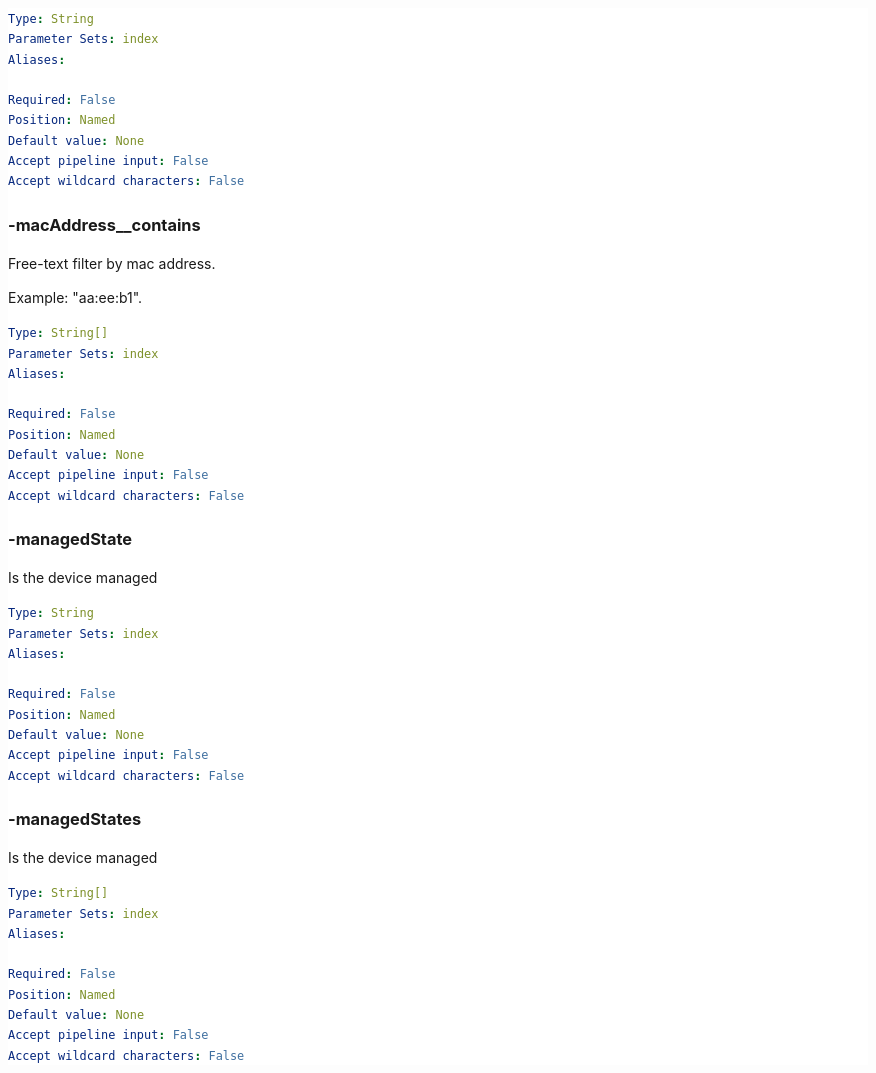 ```yaml
Type: String
Parameter Sets: index
Aliases:

Required: False
Position: Named
Default value: None
Accept pipeline input: False
Accept wildcard characters: False
```

### -macAddress__contains
Free-text filter by mac address.

Example: "aa:ee:b1".

```yaml
Type: String[]
Parameter Sets: index
Aliases:

Required: False
Position: Named
Default value: None
Accept pipeline input: False
Accept wildcard characters: False
```

### -managedState
Is the device managed

```yaml
Type: String
Parameter Sets: index
Aliases:

Required: False
Position: Named
Default value: None
Accept pipeline input: False
Accept wildcard characters: False
```

### -managedStates
Is the device managed

```yaml
Type: String[]
Parameter Sets: index
Aliases:

Required: False
Position: Named
Default value: None
Accept pipeline input: False
Accept wildcard characters: False
```
